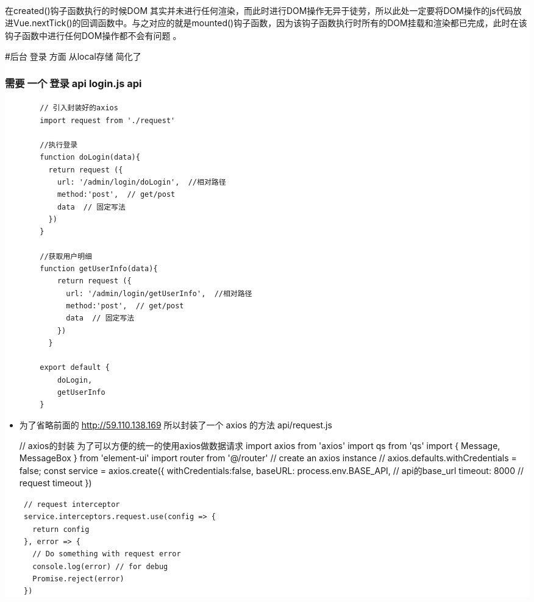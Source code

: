 在created()钩子函数执行的时候DOM 其实并未进行任何渲染，而此时进行DOM操作无异于徒劳，所以此处一定要将DOM操作的js代码放进Vue.nextTick()的回调函数中。与之对应的就是mounted()钩子函数，因为该钩子函数执行时所有的DOM挂载和渲染都已完成，此时在该钩子函数中进行任何DOM操作都不会有问题 。


#后台 登录  方面   从local存储 简化了 

###  需要 一个 登录 api   login.js  api
  
            // 引入封装好的axios
			import request from './request'  
			
			//执行登录
			function doLogin(data){
			  return request ({
			    url: '/admin/login/doLogin',  //相对路径
			    method:'post',  // get/post
			    data  // 固定写法
			  })
			}
			
			//获取用户明细
			function getUserInfo(data){
			    return request ({
			      url: '/admin/login/getUserInfo',  //相对路径
			      method:'post',  // get/post
			      data  // 固定写法
			    })
			  }
			
			export default {
			    doLogin,
			    getUserInfo
			}
+  为了省略前面的  http://59.110.138.169   所以封装了一个 axios 的方法      api/request.js
 
	// axios的封装 为了可以方便的统一的使用axios做数据请求
		import axios from 'axios'
		import qs from 'qs'
		import { Message, MessageBox } from 'element-ui'
		import router from '@/router'
		// create an axios instance
		// axios.defaults.withCredentials = false;
		const service = axios.create({
		  withCredentials:false,
		  baseURL: process.env.BASE_API, // api的base_url
		  timeout: 8000 // request timeout
		})
		
		// request interceptor
		service.interceptors.request.use(config => {
		  return config
		}, error => {
		  // Do something with request error
		  console.log(error) // for debug
		  Promise.reject(error)
		})
		